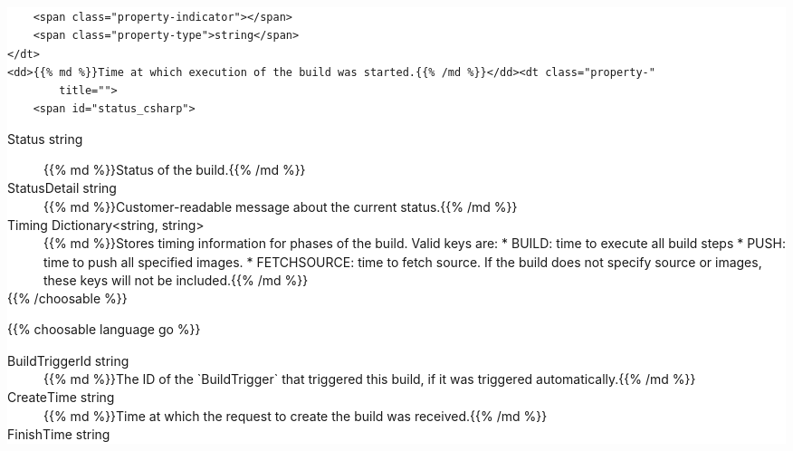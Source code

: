         <span class="property-indicator"></span>
        <span class="property-type">string</span>
    </dt>
    <dd>{{% md %}}Time at which execution of the build was started.{{% /md %}}</dd><dt class="property-"
            title="">
        <span id="status_csharp">
<a href="#status_csharp" style="color: inherit; text-decoration: inherit;">Status</a>
</span>
        <span class="property-indicator"></span>
        <span class="property-type">string</span>
    </dt>
    <dd>{{% md %}}Status of the build.{{% /md %}}</dd><dt class="property-"
            title="">
        <span id="statusdetail_csharp">
<a href="#statusdetail_csharp" style="color: inherit; text-decoration: inherit;">Status<wbr>Detail</a>
</span>
        <span class="property-indicator"></span>
        <span class="property-type">string</span>
    </dt>
    <dd>{{% md %}}Customer-readable message about the current status.{{% /md %}}</dd><dt class="property-"
            title="">
        <span id="timing_csharp">
<a href="#timing_csharp" style="color: inherit; text-decoration: inherit;">Timing</a>
</span>
        <span class="property-indicator"></span>
        <span class="property-type">Dictionary&lt;string, string&gt;</span>
    </dt>
    <dd>{{% md %}}Stores timing information for phases of the build. Valid keys are: * BUILD: time to execute all build steps * PUSH: time to push all specified images. * FETCHSOURCE: time to fetch source. If the build does not specify source or images, these keys will not be included.{{% /md %}}</dd></dl>
{{% /choosable %}}

{{% choosable language go %}}
<dl class="resources-properties"><dt class="property-"
            title="">
        <span id="buildtriggerid_go">
<a href="#buildtriggerid_go" style="color: inherit; text-decoration: inherit;">Build<wbr>Trigger<wbr>Id</a>
</span>
        <span class="property-indicator"></span>
        <span class="property-type">string</span>
    </dt>
    <dd>{{% md %}}The ID of the `BuildTrigger` that triggered this build, if it was triggered automatically.{{% /md %}}</dd><dt class="property-"
            title="">
        <span id="createtime_go">
<a href="#createtime_go" style="color: inherit; text-decoration: inherit;">Create<wbr>Time</a>
</span>
        <span class="property-indicator"></span>
        <span class="property-type">string</span>
    </dt>
    <dd>{{% md %}}Time at which the request to create the build was received.{{% /md %}}</dd><dt class="property-"
            title="">
        <span id="finishtime_go">
<a href="#finishtime_go" style="color: inherit; text-decoration: inherit;">Finish<wbr>Time</a>
</span>
        <span class="property-indicator"></span>
        <span class="property-type">string</span>
    </dt>